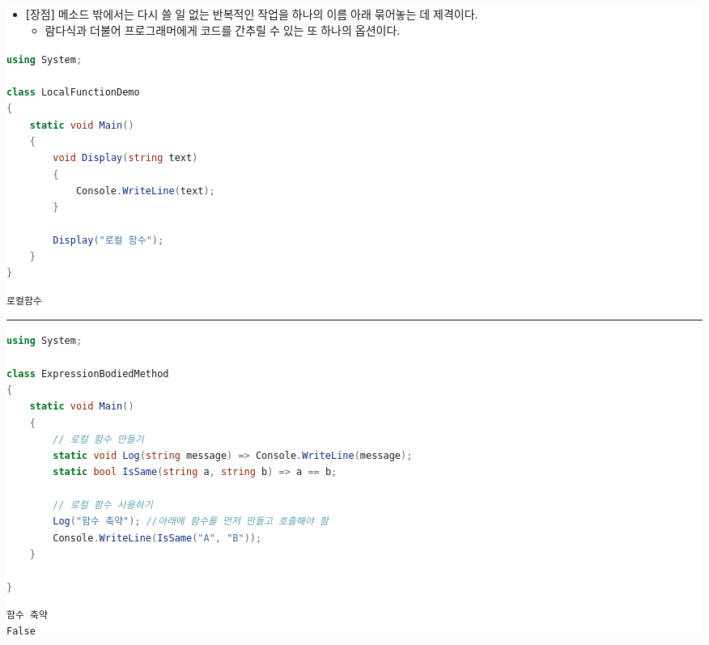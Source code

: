 * [장점] 메소드 밖에서는 다시 쓸 일 없는 반복적인 작업을 하나의 이름 아래 묶어놓는 데 제격이다.
  * 람다식과 더불어 프로그래머에게 코드를 간추릴 수 있는 또 하나의 옵션이다.


```cs
using System;

class LocalFunctionDemo
{
    static void Main()
    {
        void Display(string text)
        {
            Console.WriteLine(text);
        }

        Display("로컬 함수");
    }
}
```

```
로컬함수
```

---

```csharp
using System;

class ExpressionBodiedMethod
{
    static void Main()
    {
    	// 로컬 함수 만들기
		static void Log(string message) => Console.WriteLine(message);
	    static bool IsSame(string a, string b) => a == b;
	    	   
    	// 로컬 함수 사용하기
        Log("함수 축약"); //아래에 함수를 먼저 만들고 호출해야 함
        Console.WriteLine(IsSame("A", "B"));       
    }

}
```

```cs
함수 축약
False
```





